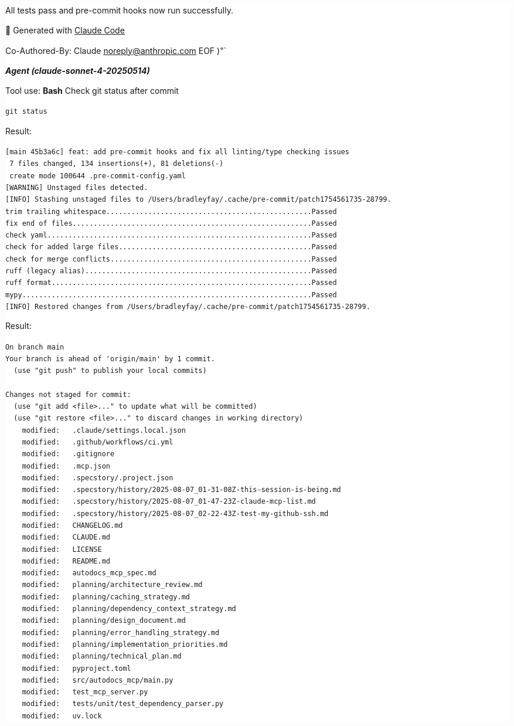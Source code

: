All tests pass and pre-commit hooks now run successfully.

🤖 Generated with [Claude Code](https://claude.ai/code)

Co-Authored-By: Claude <noreply@anthropic.com>
EOF
)"`

_**Agent (claude-sonnet-4-20250514)**_

Tool use: **Bash** Check git status after commit

`git status`

Result:

```
[main 45b3a6c] feat: add pre-commit hooks and fix all linting/type checking issues
 7 files changed, 134 insertions(+), 81 deletions(-)
 create mode 100644 .pre-commit-config.yaml
[WARNING] Unstaged files detected.
[INFO] Stashing unstaged files to /Users/bradleyfay/.cache/pre-commit/patch1754561735-28799.
trim trailing whitespace.................................................Passed
fix end of files.........................................................Passed
check yaml...............................................................Passed
check for added large files..............................................Passed
check for merge conflicts................................................Passed
ruff (legacy alias)......................................................Passed
ruff format..............................................................Passed
mypy.....................................................................Passed
[INFO] Restored changes from /Users/bradleyfay/.cache/pre-commit/patch1754561735-28799.
```

Result:

```
On branch main
Your branch is ahead of 'origin/main' by 1 commit.
  (use "git push" to publish your local commits)

Changes not staged for commit:
  (use "git add <file>..." to update what will be committed)
  (use "git restore <file>..." to discard changes in working directory)
	modified:   .claude/settings.local.json
	modified:   .github/workflows/ci.yml
	modified:   .gitignore
	modified:   .mcp.json
	modified:   .specstory/.project.json
	modified:   .specstory/history/2025-08-07_01-31-08Z-this-session-is-being.md
	modified:   .specstory/history/2025-08-07_01-47-23Z-claude-mcp-list.md
	modified:   .specstory/history/2025-08-07_02-22-43Z-test-my-github-ssh.md
	modified:   CHANGELOG.md
	modified:   CLAUDE.md
	modified:   LICENSE
	modified:   README.md
	modified:   autodocs_mcp_spec.md
	modified:   planning/architecture_review.md
	modified:   planning/caching_strategy.md
	modified:   planning/dependency_context_strategy.md
	modified:   planning/design_document.md
	modified:   planning/error_handling_strategy.md
	modified:   planning/implementation_priorities.md
	modified:   planning/technical_plan.md
	modified:   pyproject.toml
	modified:   src/autodocs_mcp/main.py
	modified:   test_mcp_server.py
	modified:   tests/unit/test_dependency_parser.py
	modified:   uv.lock
```